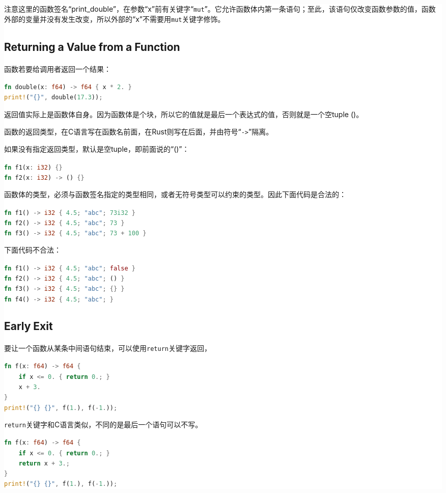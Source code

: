 注意这里的函数签名“print_double”，在参数“x”前有关键字“`mut`”。它允许函数体内第一条语句；至此，该语句仅改变函数参数的值，函数外部的变量并没有发生改变，所以外部的“x”不需要用`mut`关键字修饰。


## Returning a Value from a Function

函数若要给调用者返回一个结果：

```rust
fn double(x: f64) -> f64 { x * 2. }
print!("{}", double(17.3));
```

返回值实际上是函数体自身。因为函数体是个块，所以它的值就是最后一个表达式的值，否则就是一个空tuple ()。

函数的返回类型，在C语言写在函数名前面，在Rust则写在后面，并由符号“`->`”隔离。

如果没有指定返回类型，默认是空tuple，即前面说的“()”：

```rust
fn f1(x: i32) {}
fn f2(x: i32) -> () {}
```

函数体的类型，必须与函数签名指定的类型相同，或者无符号类型可以约束的类型。因此下面代码是合法的：

```rust
fn f1() -> i32 { 4.5; "abc"; 73i32 }
fn f2() -> i32 { 4.5; "abc"; 73 }
fn f3() -> i32 { 4.5; "abc"; 73 + 100 }
```

下面代码不合法：

```rust
fn f1() -> i32 { 4.5; "abc"; false }
fn f2() -> i32 { 4.5; "abc"; () }
fn f3() -> i32 { 4.5; "abc"; {} }
fn f4() -> i32 { 4.5; "abc"; }
```

## Early Exit


要让一个函数从某条中间语句结束，可以使用`return`关键字返回，

```rust
fn f(x: f64) -> f64 {
	if x <= 0. { return 0.; }
	x + 3.
}
print!("{} {}", f(1.), f(-1.));
```

`return`关键字和C语言类似，不同的是最后一个语句可以不写。

```rust
fn f(x: f64) -> f64 {
	if x <= 0. { return 0.; }
	return x + 3.;
}
print!("{} {}", f(1.), f(-1.));
```
